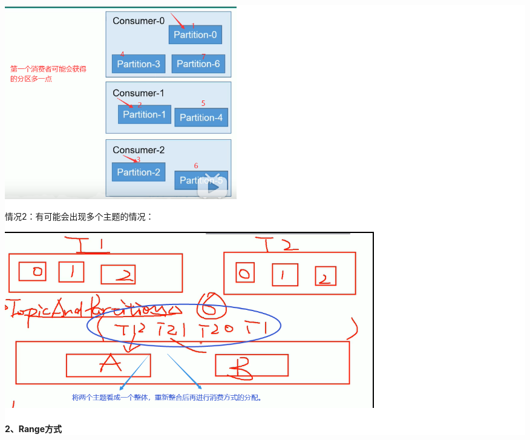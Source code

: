 <img src="Kafka学习.assets\image-20200717103102250.png" alt="image-20200717103102250" style="zoom:67%;" />

情况2：有可能会出现多个主题的情况：

<img src="Kafka学习.assets\image-20200717103303974.png" alt="image-20200717103303974" style="zoom:67%;" />

#### 2、Range方式 
